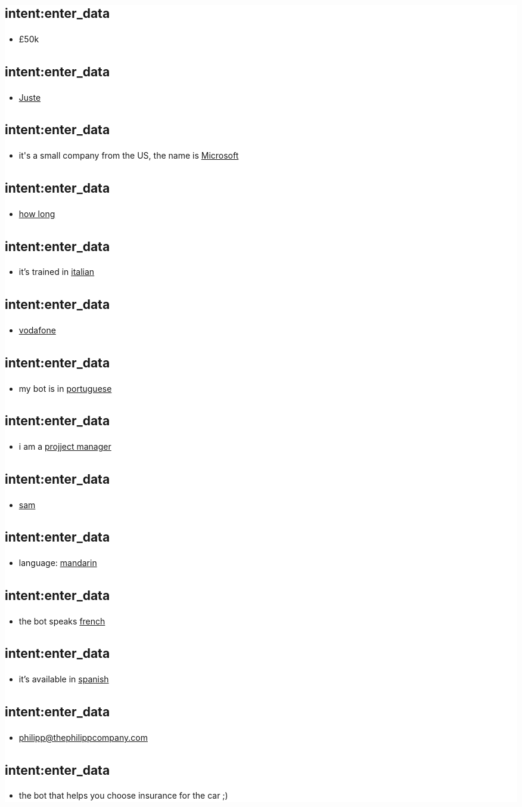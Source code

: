 ## intent:enter_data
- £50k

## intent:enter_data
- [Juste](name)

## intent:enter_data
- it's a small company from the US, the name is [Microsoft](company)

## intent:enter_data
- [how long](entity:duration)

## intent:enter_data
- it’s trained in [italian](language)

## intent:enter_data
- [vodafone](company)

## intent:enter_data
- my bot is in [portuguese](language)

## intent:enter_data
- i am a [projject manager](job_function)

## intent:enter_data
- [sam](name)

## intent:enter_data
- language: [mandarin](language)

## intent:enter_data
- the bot speaks [french](language)

## intent:enter_data
- it’s available in [spanish](language)

## intent:enter_data
- philipp@thephilippcompany.com

## intent:enter_data
- the bot that helps you choose insurance for the car ;)
